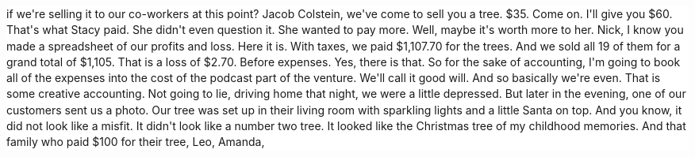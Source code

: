 if we're selling it
to our co-workers
at this point?
Jacob Colstein,
we've come to sell
you a tree.
$35.
Come on.
I'll give you $60.
That's what Stacy paid.
She didn't even question it.
She wanted to pay more.
Well, maybe it's worth
more to her.
Nick, I know you made
a spreadsheet
of our profits and loss.
Here it is.
With taxes,
we paid
$1,107.70
for the trees.
And we sold
all 19 of them
for a grand total
of $1,105.
That is a loss
of $2.70.
Before expenses.
Yes, there is that.
So for the sake
of accounting,
I'm going to book
all of the expenses
into the cost
of the podcast
part of the venture.
We'll call it good will.
And so basically
we're even.
That is some creative
accounting.
Not going to lie,
driving home that night,
we were a little depressed.
But later in the evening,
one of our customers
sent us a photo.
Our tree was set up
in their living room
with sparkling lights
and a little Santa on top.
And you know,
it did not look
like a misfit.
It didn't look
like a number two tree.
It looked like
the Christmas tree
of my childhood memories.
And that family
who paid $100
for their tree,
Leo, Amanda,